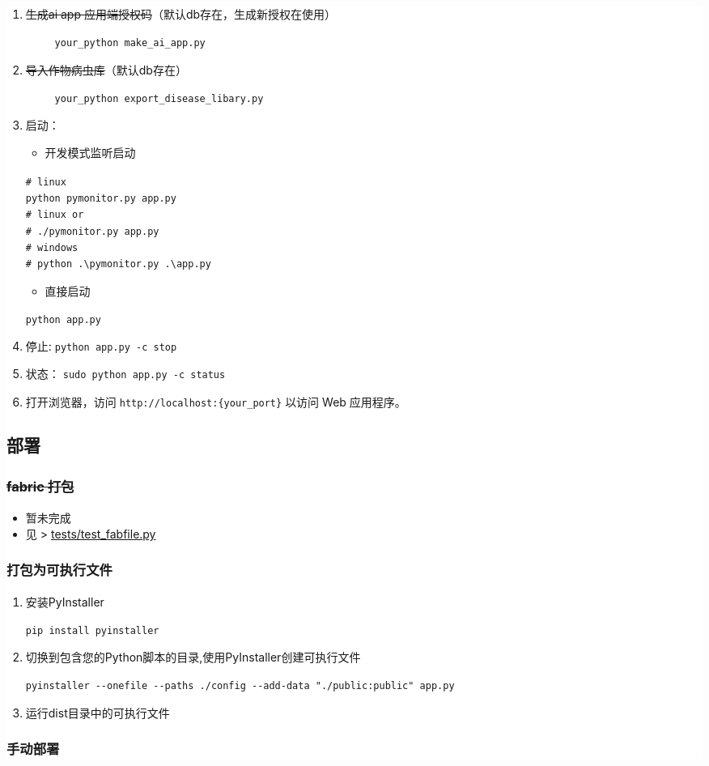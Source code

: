1. ~~生成ai app 应用端授权码~~（默认db存在，生成新授权在使用）

   ```shell
        your_python make_ai_app.py
   ```
2. ~~导入作物病虫库~~（默认db存在）
   ```shell
        your_python export_disease_libary.py
   ```
3. 启动：
   - 开发模式监听启动

    ```shell
    # linux
    python pymonitor.py app.py
    # linux or
    # ./pymonitor.py app.py
    # windows
    # python .\pymonitor.py .\app.py
    ```

   - 直接启动

    ```shell
    python app.py
    ```
4. 停止: `python app.py -c stop`
5. 状态： `sudo python app.py -c status`
6. 打开浏览器，访问 `http://localhost:{your_port}` 以访问 Web 应用程序。

## 部署
### ~~fabric 打包~~
- 暂未完成
- 见 > [tests/test_fabfile.py](tests/test_fabfile.py)

### 打包为可执行文件
1. 安装PyInstaller
   ```shell
   pip install pyinstaller
   ```
2. 切换到包含您的Python脚本的目录,使用PyInstaller创建可执行文件
   ```shell
   pyinstaller --onefile --paths ./config --add-data "./public:public" app.py
   ```
3. 运行dist目录中的可执行文件
### 手动部署
